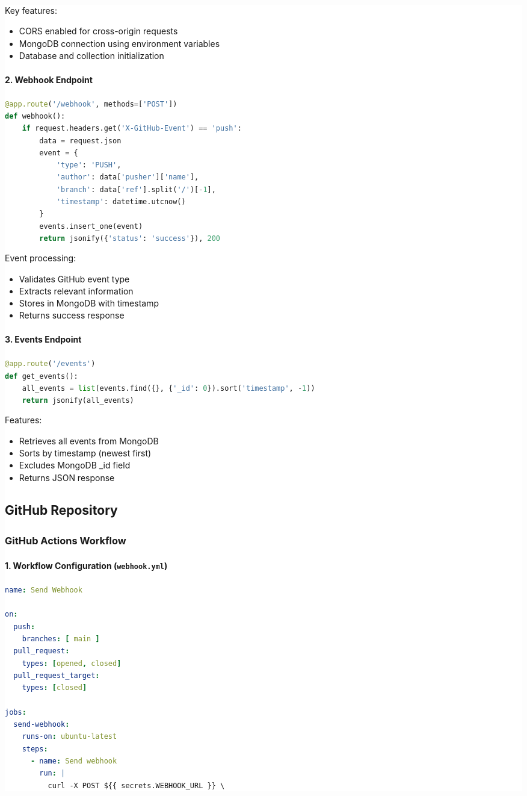 
Key features:
- CORS enabled for cross-origin requests
- MongoDB connection using environment variables
- Database and collection initialization

#### 2. Webhook Endpoint
```python
@app.route('/webhook', methods=['POST'])
def webhook():
    if request.headers.get('X-GitHub-Event') == 'push':
        data = request.json
        event = {
            'type': 'PUSH',
            'author': data['pusher']['name'],
            'branch': data['ref'].split('/')[-1],
            'timestamp': datetime.utcnow()
        }
        events.insert_one(event)
        return jsonify({'status': 'success'}), 200
```

Event processing:
- Validates GitHub event type
- Extracts relevant information
- Stores in MongoDB with timestamp
- Returns success response

#### 3. Events Endpoint
```python
@app.route('/events')
def get_events():
    all_events = list(events.find({}, {'_id': 0}).sort('timestamp', -1))
    return jsonify(all_events)
```

Features:
- Retrieves all events from MongoDB
- Sorts by timestamp (newest first)
- Excludes MongoDB _id field
- Returns JSON response

## GitHub Repository

### GitHub Actions Workflow

#### 1. Workflow Configuration (`webhook.yml`)
```yaml
name: Send Webhook

on:
  push:
    branches: [ main ]
  pull_request:
    types: [opened, closed]
  pull_request_target:
    types: [closed]

jobs:
  send-webhook:
    runs-on: ubuntu-latest
    steps:
      - name: Send webhook
        run: |
          curl -X POST ${{ secrets.WEBHOOK_URL }} \
```